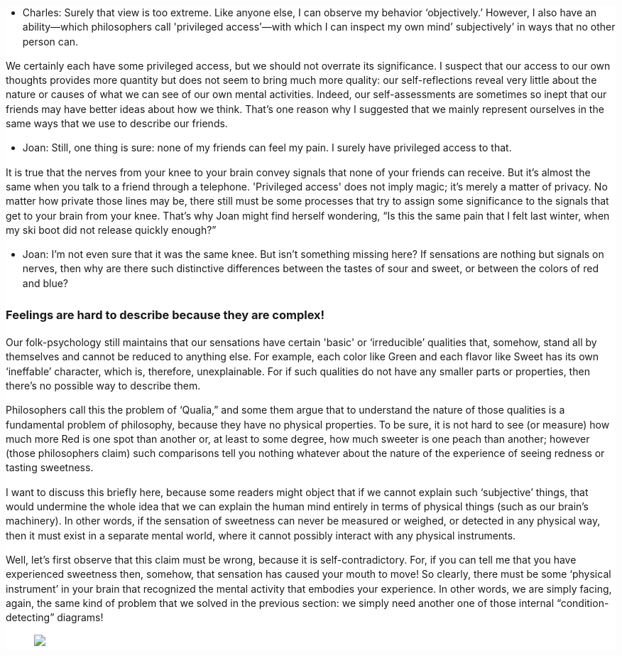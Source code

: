 - Charles: Surely that view is too extreme. Like anyone else, I can observe my behavior ‘objectively.’ However, I also have an ability—which philosophers call 'privileged access’—with which I can inspect my own mind’ subjectively’ in ways that no other person can.

We certainly each have some privileged access, but we should not overrate its significance. I suspect that our access to our own thoughts provides more quantity but does not seem to bring much more quality: our self-reflections reveal very little about the nature or causes of what we can see of our own mental activities. Indeed, our self-assessments are sometimes so inept that our friends may have better ideas about how we think. That’s one reason why I suggested that we mainly represent ourselves in the same ways that we use to describe our friends.

- Joan: Still, one thing is sure: none of my friends can feel my pain. I surely have privileged access to that.

It is true that the nerves from your knee to your brain convey signals that none of your friends can receive. But it’s almost the same when you talk to a friend through a telephone. 'Privileged access' does not imply magic; it’s merely a matter of privacy. No matter how private those lines may be, there still must be some processes that try to assign some significance to the signals that get to your brain from your knee. That’s why Joan might find herself wondering, “Is this the same pain that I felt last winter, when my ski boot did not release quickly enough?”

- Joan: I’m not even sure that it was the same knee. But isn’t something missing here? If sensations are nothing but signals on nerves, then why are there such distinctive differences between the tastes of sour and sweet, or between the colors of red and blue?

### Feelings are hard to describe because they are complex!

Our folk-psychology still maintains that our sensations have certain 'basic' or ‘irreducible’ qualities that, somehow, stand all by themselves and cannot be reduced to anything else. For example, each color like Green and each flavor like Sweet has its own ‘ineffable’ character, which is, therefore, unexplainable. For if such qualities do not have any smaller parts or properties, then there’s no possible way to describe them.

Philosophers call this the problem of ‘Qualia,” and some them argue that to understand the nature of those qualities is a fundamental problem of philosophy, because they have no physical properties. To be sure, it is not hard to see (or measure) how much more Red is one spot than another or, at least to some degree, how much sweeter is one peach than another; however (those philosophers claim) such comparisons tell you nothing whatever about the nature of the experience of seeing redness or tasting sweetness.

I want to discuss this briefly here, because some readers might object that if we cannot explain such ‘subjective’ things, that would undermine the whole idea that we can explain the human mind entirely in terms of physical things (such as our brain’s machinery). In other words, if the sensation of sweetness can never be measured or weighed, or detected in any physical way, then it must exist in a separate mental world, where it cannot possibly interact with any physical instruments.

Well, let’s first observe that this claim must be wrong, because it is self-contradictory. For, if you can tell me that you have experienced sweetness then, somehow, that sensation has caused your mouth to move! So clearly, there must be some ‘physical instrument’ in your brain that recognized the mental activity that embodies your experience. In other words, we are simply facing, again, the same kind of problem that we solved in the previous section: we simply need another one of those internal “condition-detecting” diagrams!

<figure><img src="/images/em9/9image016.png"></img></figure>
